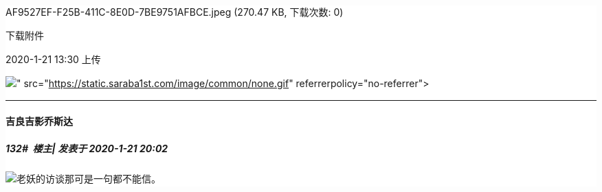 




AF9527EF-F25B-411C-8E0D-7BE9751AFBCE.jpeg
(270.47 KB, 下载次数: 0)




下载附件


2020-1-21 13:30 上传









<img src="https://img.saraba1st.com/forum/202001/21/133000ay6ykqycxc6ewz9o.jpeg" referrerpolicy="no-referrer">" src="https://static.saraba1st.com/image/common/none.gif" referrerpolicy="no-referrer">












-----

####  吉良吉影乔斯达  
##### 132#         楼主| 发表于 2020-1-21 20:02



<img src="https://static.saraba1st.com/image/smiley/face2017/067.png" referrerpolicy="no-referrer">老妖的访谈那可是一句都不能信。





                                             